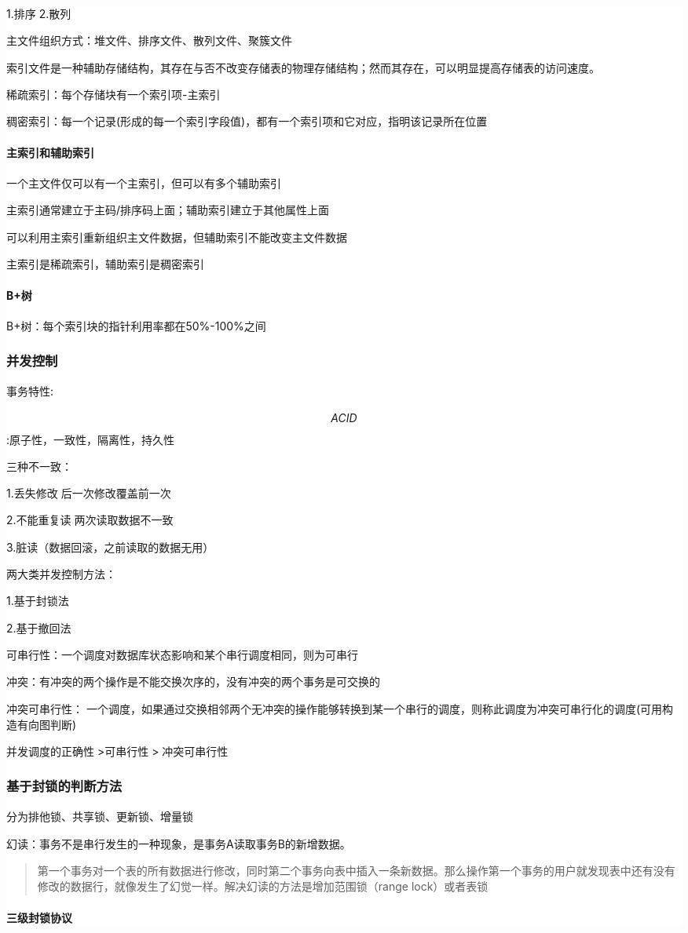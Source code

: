 1.排序 2.散列

主文件组织方式：堆文件、排序文件、散列文件、聚簇文件

索引文件是一种辅助存储结构，其存在与否不改变存储表的物理存储结构；然而其存在，可以明显提高存储表的访问速度。

稀疏索引：每个存储块有一个索引项-主索引

稠密索引：每一个记录(形成的每一个索引字段值)，都有一个索引项和它对应，指明该记录所在位置

#### 主索引和辅助索引

一个主文件仅可以有一个主索引，但可以有多个辅助索引

主索引通常建立于主码/排序码上面；辅助索引建立于其他属性上面

可以利用主索引重新组织主文件数据，但辅助索引不能改变主文件数据

主索引是稀疏索引，辅助索引是稠密索引

#### B+树

B+树：每个索引块的指针利用率都在50%-100%之间

### 并发控制

事务特性:

$$ACID$$:原子性，一致性，隔离性，持久性

三种不一致：

1.丢失修改  后一次修改覆盖前一次

2.不能重复读  两次读取数据不一致

3.脏读（数据回滚，之前读取的数据无用）

两大类并发控制方法：

1.基于封锁法

2.基于撤回法

可串行性：一个调度对数据库状态影响和某个串行调度相同，则为可串行

冲突：有冲突的两个操作是不能交换次序的，没有冲突的两个事务是可交换的

冲突可串行性： 一个调度，如果通过交换相邻两个无冲突的操作能够转换到某一个串行的调度，则称此调度为冲突可串行化的调度(可用构造有向图判断)

并发调度的正确性 >可串行性 > 冲突可串行性

### 基于封锁的判断方法

分为排他锁、共享锁、更新锁、增量锁

幻读：事务不是串行发生的一种现象，是事务A读取事务B的新增数据。

> 第一个事务对一个表的所有数据进行修改，同时第二个事务向表中插入一条新数据。那么操作第一个事务的用户就发现表中还有没有修改的数据行，就像发生了幻觉一样。解决幻读的方法是增加范围锁（range lock）或者表锁

#### 三级封锁协议

